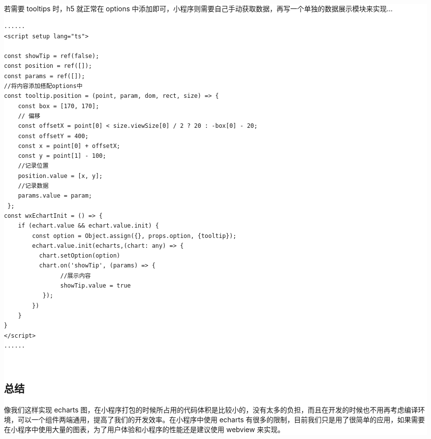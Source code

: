 若需要 tooltips 时，h5 就正常在 options 中添加即可，小程序则需要自己手动获取数据，再写一个单独的数据展示模块来实现...

```vue
......
<script setup lang="ts">

const showTip = ref(false);
const position = ref([]);
const params = ref([]);
//将内容添加搭配options中
const tooltip.position = (point, param, dom, rect, size) => {
    const box = [170, 170];
    // 偏移
    const offsetX = point[0] < size.viewSize[0] / 2 ? 20 : -box[0] - 20;
    const offsetY = 400;
    const x = point[0] + offsetX;
    const y = point[1] - 100;
    //记录位置
    position.value = [x, y];
    //记录数据
    params.value = param;
 };
const wxEchartInit = () => {
    if (echart.value && echart.value.init) {
        const option = Object.assign({}, props.option, {tooltip});
        echart.value.init(echarts,(chart: any) => {
          chart.setOption(option)
          chart.on('showTip', (params) => {
              	//展示内容
                showTip.value = true
           });
        })
    }
}
</script>
......
```

<br/>

## 总结

像我们这样实现 echarts 图，在小程序打包的时候所占用的代码体积是比较小的，没有太多的负担，而且在开发的时候也不用再考虑编译环境，可以一个组件两端通用，提高了我们的开发效率。在小程序中使用 echarts 有很多的限制，目前我们只是用了很简单的应用，如果需要在小程序中使用大量的图表，为了用户体验和小程序的性能还是建议使用 webview 来实现。
